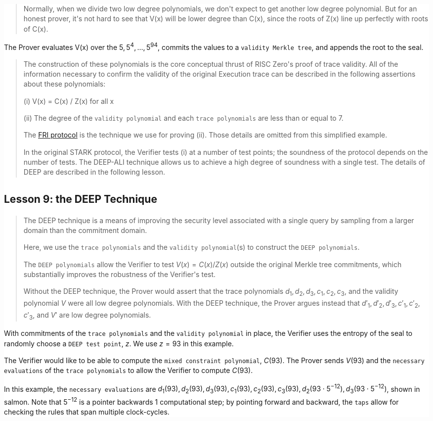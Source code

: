 > Normally, when we divide two low degree polynomials, we don't expect to get another low degree polynomial.
> But for an honest prover, it's not hard to see that V(x) will be lower degree than C(x), since the roots of Z(x) line up perfectly with roots of C(x).

The Prover evaluates V(x) over the $5, 5^4, \ldots, 5^{94}$, commits the values to a `validity Merkle tree`, and appends the root to the seal.

> The construction of these polynomials is the core conceptual thrust of RISC Zero's proof of trace validity.
> All of the information necessary to confirm the validity of the original Execution trace can be described in the following assertions about these polynomials:
>
> (i) V(x) = C(x) / Z(x) for all x
>
> (ii) The degree of the `validity polynomial` and each `trace polynomials` are less than or equal to 7.
>
> The [FRI protocol](../reference-docs/about-fri.md) is the technique we use for proving (ii). Those details are omitted from this simplified example.
>
> In the original STARK protocol, the Verifier tests (i) at a number of test points; the soundness of the protocol depends on the number of tests.
> The DEEP-ALI technique allows us to achieve a high degree of soundness with a single test.
> The details of DEEP are described in the following lesson.

## Lesson 9: the DEEP Technique

> The DEEP technique is a means of improving the security level associated with a single query by sampling from a larger domain than the commitment domain.
>
> Here, we use the `trace polynomials` and the `validity polynomial`(s) to construct the `DEEP polynomials`.
>
> The `DEEP polynomials` allow the Verifier to test $V(x) = C(x) / Z(x)$ outside the original Merkle tree commitments, which substantially improves the robustness of the Verifier's test.
>
> Without the DEEP technique, the Prover would assert that the trace polynomials $d_1, d_2, d_3, c_1, c_2, c_3,$ and the validity polynomial $V$ were all low degree polynomials.
> With the DEEP technique, the Prover argues instead that $d'_1, d'_2, d'_3, c'_1, c'_2, c'_3,$ and $V'$ are low degree polynomials.

With commitments of the `trace polynomials` and the `validity polynomial` in place, the Verifier uses the entropy of the seal to randomly choose a `DEEP test point`, $z$.
We use $z=93$ in this example.

The Verifier would like to be able to compute the `mixed constraint polynomial`, $C(93)$.
The Prover sends $V(93)$ and the `necessary evaluations` of the `trace polynomials` to allow the Verifier to compute $C(93)$.

In this example, the `necessary evaluations` are $d_1(93), d_2(93), d_3(93), c_1(93), c_2(93), c_3(93), d_2(93\cdot5^{-12}), d_3(93\cdot 5^{-12})$, shown in salmon.
Note that $5^{-12}$ is a pointer backwards 1 computational step; by pointing forward and backward, the `taps` allow for checking the rules that span multiple clock-cycles.
